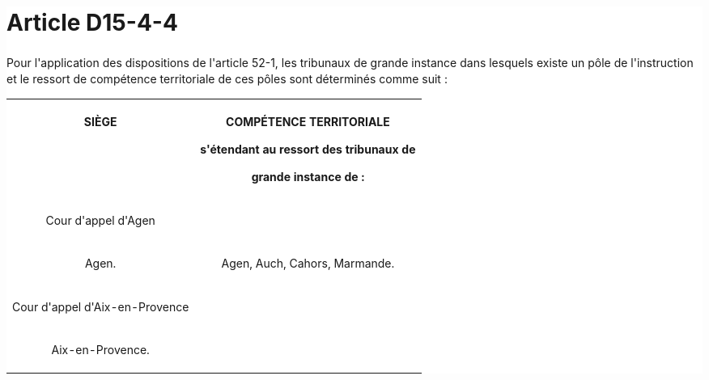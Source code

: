 # Article D15-4-4

Pour l'application des dispositions de l'article 52-1, les tribunaux de grande instance dans lesquels existe un pôle de
l'instruction et le ressort de compétence territoriale de ces pôles sont déterminés comme suit : 

<table>
  <tbody>
    <tr>
      <th>

SIÈGE 

</th>
      <th>

COMPÉTENCE TERRITORIALE 

s'étendant au ressort des tribunaux de 

grande instance de : 

</th>
    </tr>
    <tr>
      <td align="center">

Cour d'appel d'Agen 

</td>
    </tr>
    <tr>
      <td align="center">

Agen. 

</td>
      <td align="center">

Agen, Auch, Cahors, Marmande. 

</td>
    </tr>
    <tr>
      <td align="center">

Cour d'appel d'Aix-en-Provence 

</td>
    </tr>
    <tr>
      <td align="center">

Aix-en-Provence. 

</td>
      <td align="center">
